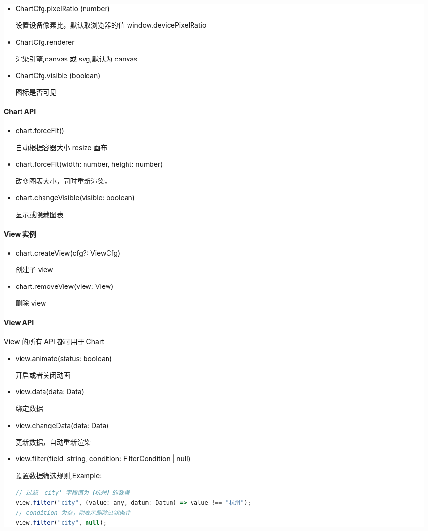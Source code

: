 - ChartCfg.pixelRatio (number)

  设置设备像素比，默认取浏览器的值 window.devicePixelRatio

- ChartCfg.renderer

  渲染引擎,canvas 或 svg,默认为 canvas

- ChartCfg.visible (boolean)

  图标是否可见

#### Chart API

- chart.forceFit()

  自动根据容器大小 resize 画布

- chart.forceFit(width: number, height: number)

  改变图表大小，同时重新渲染。

- chart.changeVisible(visible: boolean)

  显示或隐藏图表

#### View 实例

- chart.createView(cfg?: ViewCfg)

  创建子 view

- chart.removeView(view: View)

  删除 view

#### View API

View 的所有 API 都可用于 Chart

- view.animate(status: boolean)

  开启或者关闭动画

- view.data(data: Data)

  绑定数据

- view.changeData(data: Data)

  更新数据，自动重新渲染

- view.filter(field: string, condition: FilterCondition | null)

  设置数据筛选规则,Example:

  ```js
  // 过滤 'city' 字段值为【杭州】的数据
  view.filter("city", (value: any, datum: Datum) => value !== "杭州");
  // condition 为空，则表示删除过滤条件
  view.filter("city", null);
  ```
